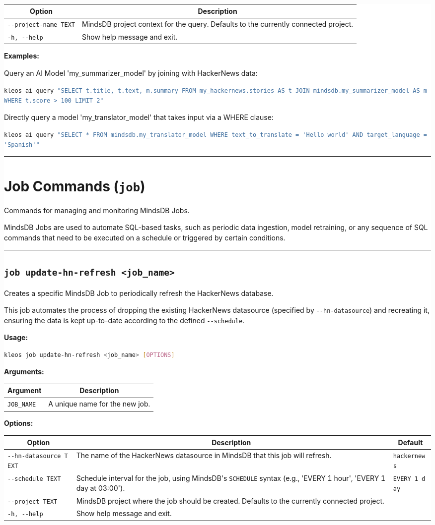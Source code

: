 | Option                | Description                                                                                           |
|-----------------------|-------------------------------------------------------------------------------------------------------|
| `--project-name TEXT` | MindsDB project context for the query. Defaults to the currently connected project.                 |
| `-h, --help`          | Show help message and exit.                                                                           |

**Examples:**

Query an AI Model 'my_summarizer_model' by joining with HackerNews data:
```bash
kleos ai query "SELECT t.title, t.text, m.summary FROM my_hackernews.stories AS t JOIN mindsdb.my_summarizer_model AS m WHERE t.score > 100 LIMIT 2"
```

Directly query a model 'my_translator_model' that takes input via a WHERE clause:
```bash
kleos ai query "SELECT * FROM mindsdb.my_translator_model WHERE text_to_translate = 'Hello world' AND target_language = 'Spanish'"
```

---

# Job Commands (`job`)

Commands for managing and monitoring MindsDB Jobs.

MindsDB Jobs are used to automate SQL-based tasks, such as periodic data
ingestion, model retraining, or any sequence of SQL commands that need to
be executed on a schedule or triggered by certain conditions.

---

## `job update-hn-refresh <job_name>`

Creates a specific MindsDB Job to periodically refresh the HackerNews database.

This job automates the process of dropping the existing HackerNews datasource (specified by `--hn-datasource`) and recreating it, ensuring the data is kept up-to-date according to the defined `--schedule`.

**Usage:**
```bash
kleos job update-hn-refresh <job_name> [OPTIONS]
```

**Arguments:**

| Argument    | Description                     |
|-------------|---------------------------------|
| `JOB_NAME`  | A unique name for the new job.  |

**Options:**

| Option                | Description                                                                                                                    | Default         |
|-----------------------|--------------------------------------------------------------------------------------------------------------------------------|-----------------|
| `--hn-datasource TEXT`| The name of the HackerNews datasource in MindsDB that this job will refresh.                                                     | `hackernews`    |
| `--schedule TEXT`     | Schedule interval for the job, using MindsDB's `SCHEDULE` syntax (e.g., 'EVERY 1 hour', 'EVERY 1 day at 03:00').                | `EVERY 1 day`   |
| `--project TEXT`      | MindsDB project where the job should be created. Defaults to the currently connected project.                                    |                 |
| `-h, --help`          | Show help message and exit.                                                                                                    |                 |

